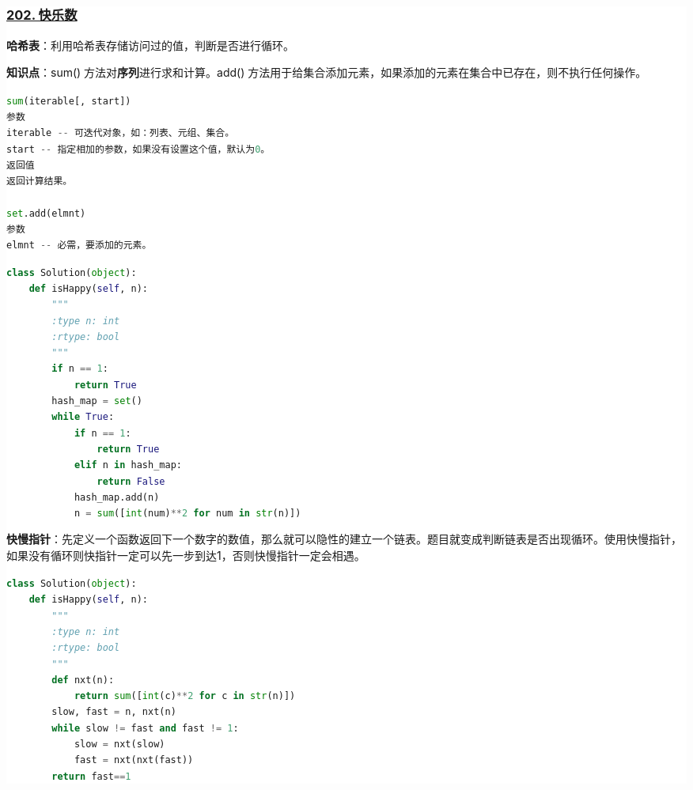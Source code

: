 ### [202. 快乐数](https://leetcode-cn.com/problems/happy-number/)

**哈希表**：利用哈希表存储访问过的值，判断是否进行循环。

**知识点**：sum() 方法对**序列**进行求和计算。add() 方法用于给集合添加元素，如果添加的元素在集合中已存在，则不执行任何操作。

```Python
sum(iterable[, start])
参数
iterable -- 可迭代对象，如：列表、元组、集合。
start -- 指定相加的参数，如果没有设置这个值，默认为0。
返回值
返回计算结果。

set.add(elmnt)
参数
elmnt -- 必需，要添加的元素。
```

```Python
class Solution(object):
    def isHappy(self, n):
        """
        :type n: int
        :rtype: bool
        """
        if n == 1:
            return True
        hash_map = set()
        while True:
            if n == 1:
                return True
            elif n in hash_map:
                return False
            hash_map.add(n)
            n = sum([int(num)**2 for num in str(n)])
```

**快慢指针**：先定义一个函数返回下一个数字的数值，那么就可以隐性的建立一个链表。题目就变成判断链表是否出现循环。使用快慢指针，如果没有循环则快指针一定可以先一步到达1，否则快慢指针一定会相遇。

```Python
class Solution(object):
    def isHappy(self, n):
        """
        :type n: int
        :rtype: bool
        """
        def nxt(n):
            return sum([int(c)**2 for c in str(n)])
        slow, fast = n, nxt(n)
        while slow != fast and fast != 1:
            slow = nxt(slow)
            fast = nxt(nxt(fast))
        return fast==1
```
